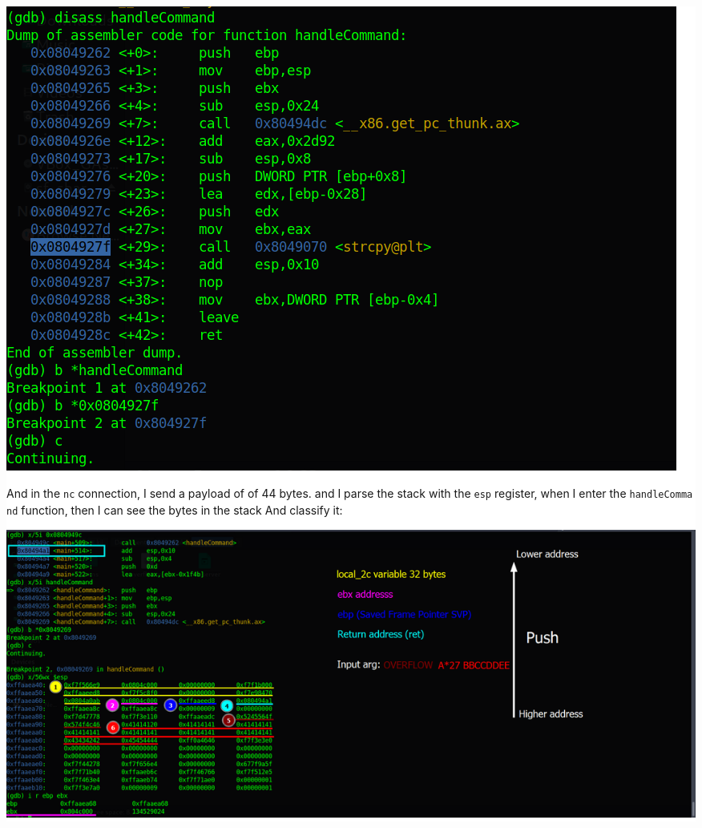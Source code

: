 ![evidence](./static/04-gdb-exploring.png)

And in the `nc` connection, I send a payload of of 44 bytes. and I parse the stack with the `esp` register,
when I enter the `handleCommand` function, then I can see the bytes in the stack
And classify it:

![evidence](./static/05-gdb-address.png)
